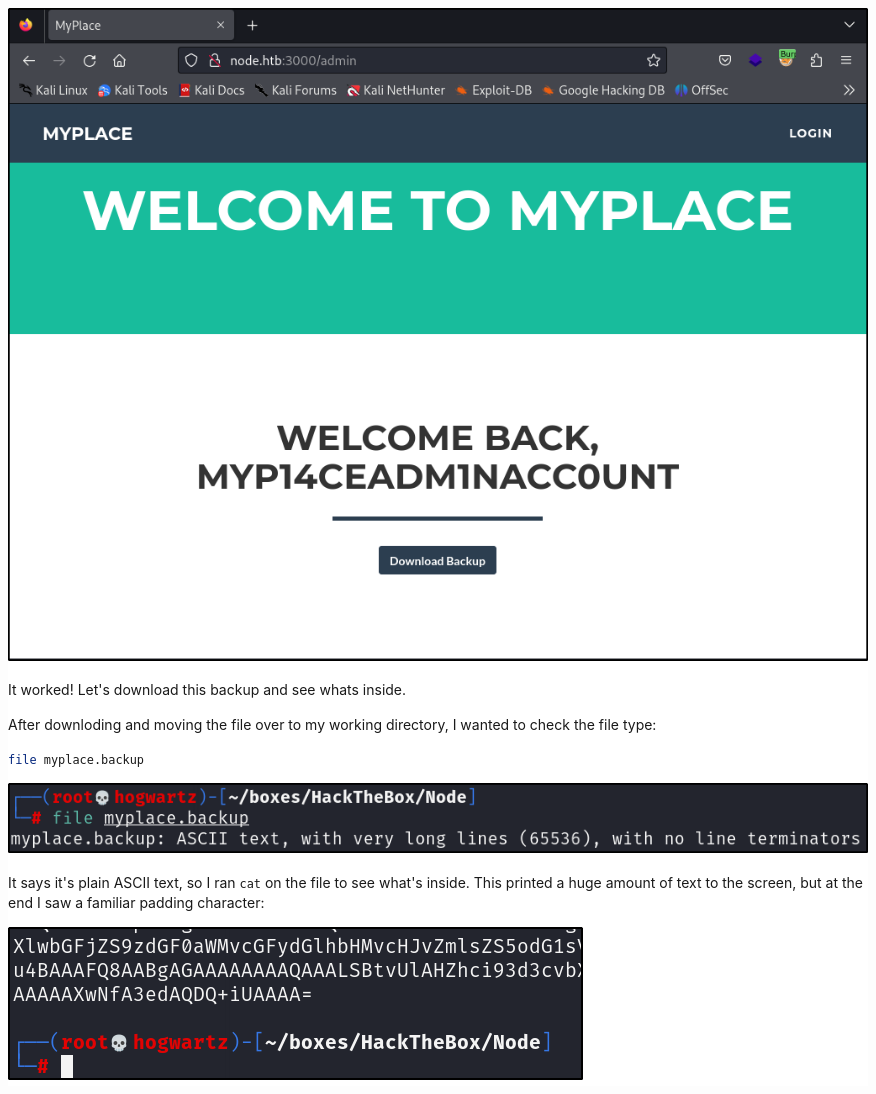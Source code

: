 ![admin-15](https://github.com/DanielIsaev/CTFs/blob/main/HackTheBox/Node/img/admin-15.png)

It worked! Let's download this backup and see whats inside. 

After downloding and moving the file over to my working directory, I wanted to check the file type:

```bash
file myplace.backup
```

![file-16](https://github.com/DanielIsaev/CTFs/blob/main/HackTheBox/Node/img/file-16.png)

It says it's plain ASCII text, so I ran `cat` on the file to see what's inside. This printed a huge amount of text to the screen, but at the end I saw a familiar padding character:

![cat-17](https://github.com/DanielIsaev/CTFs/blob/main/HackTheBox/Node/img/cat-17.png)
